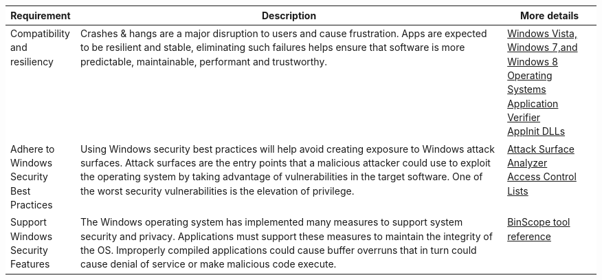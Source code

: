 

| Requirement                                                                     | Description                                                                                                                                                                                                                                                                                                                                                                                                                                                                                                                                                                                                                                                                                                                                                                                                                  | More details                                                                                                                                                                                                                                                                                |
|---------------------------------------------------------------------------------|------------------------------------------------------------------------------------------------------------------------------------------------------------------------------------------------------------------------------------------------------------------------------------------------------------------------------------------------------------------------------------------------------------------------------------------------------------------------------------------------------------------------------------------------------------------------------------------------------------------------------------------------------------------------------------------------------------------------------------------------------------------------------------------------------------------------------|---------------------------------------------------------------------------------------------------------------------------------------------------------------------------------------------------------------------------------------------------------------------------------------------|
| Compatibility and resiliency                                                    | Crashes & hangs are a major disruption to users and cause frustration. Apps are expected to be resilient and stable, eliminating such failures helps ensure that software is more predictable, maintainable, performant and trustworthy.                                                                                                                                                                                                                                                                                                                                                                                                                                                                                                                                                                                     | [Windows Vista, Windows 7,and Windows 8 Operating Systems](/previous-versions/windows/it-pro/windows-7/cc722305(v=ws.10))<br/> [Application Verifier](/previous-versions/aa480483(v=msdn.10))<br/> [AppInit DLLs](https://support.microsoft.com/kb/197571)<br/> |
| Adhere to Windows Security Best Practices                                       | Using Windows security best practices will help avoid creating exposure to Windows attack surfaces. Attack surfaces are the entry points that a malicious attacker could use to exploit the operating system by taking advantage of vulnerabilities in the target software. One of the worst security vulnerabilities is the elevation of privilege.                                                                                                                                                                                                                                                                                                                                                                                                                                                                         | [Attack Surface Analyzer](https://technet.microsoft.com/security/gg749821)<br/> [Access Control Lists](/windows/desktop/SecAuthZ/access-control-lists)<br/>                                                                                                                                |
| Support Windows Security Features                                               | The Windows operating system has implemented many measures to support system security and privacy. Applications must support these measures to maintain the integrity of the OS. Improperly compiled applications could cause buffer overruns that in turn could cause denial of service or make malicious code execute.                                                                                                                                                                                                                                                                                                                                                                                                                                                                                                     | [BinScope tool reference](https://blogs.microsoft.com/cybertrust/2012/08/15/microsofts-free-security-tools-binscope-binary-analyzer/)<br/>                                                                                                                                             |